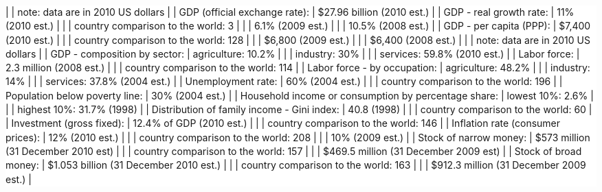 | | note: data are in 2010 US dollars |
| GDP (official exchange rate): | $27.96 billion (2010 est.) |
| GDP - real growth rate: | 11% (2010 est.) |
| | country comparison to the world: 3 |
| | 6.1% (2009 est.) |
| | 10.5% (2008 est.) |
| GDP - per capita (PPP): | $7,400 (2010 est.) |
| | country comparison to the world: 128 |
| | $6,800 (2009 est.) |
| | $6,400 (2008 est.) |
| | note: data are in 2010 US dollars |
| GDP - composition by sector: | agriculture: 10.2% |
| | industry: 30% |
| | services: 59.8% (2010 est.) |
| Labor force: | 2.3 million (2008 est.) |
| | country comparison to the world: 114 |
| Labor force - by occupation: | agriculture: 48.2% |
| | industry: 14% |
| | services: 37.8% (2004 est.) |
| Unemployment rate: | 60% (2004 est.) |
| | country comparison to the world: 196 |
| Population below poverty line: | 30% (2004 est.) |
| Household income or consumption by percentage share: | lowest 10%: 2.6% |
| | highest 10%: 31.7% (1998) |
| Distribution of family income - Gini index: | 40.8 (1998) |
| | country comparison to the world: 60 |
| Investment (gross fixed): | 12.4% of GDP (2010 est.) |
| | country comparison to the world: 146 |
| Inflation rate (consumer prices): | 12% (2010 est.) |
| | country comparison to the world: 208 |
| | 10% (2009 est.) |
| Stock of narrow money: | $573 million (31 December 2010 est) |
| | country comparison to the world: 157 |
| | $469.5 million (31 December 2009 est) |
| Stock of broad money: | $1.053 billion (31 December 2010 est.) |
| | country comparison to the world: 163 |
| | $912.3 million (31 December 2009 est.) |